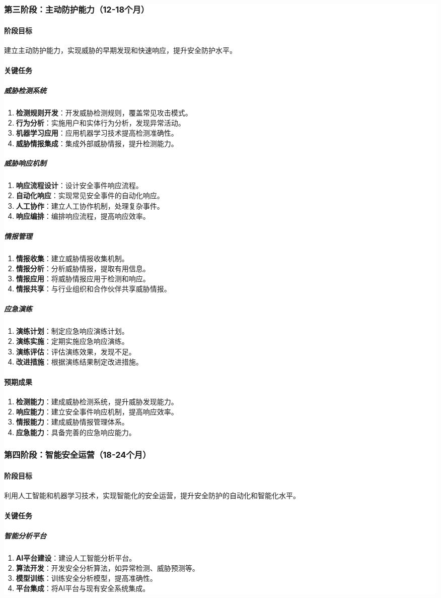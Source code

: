### 第三阶段：主动防护能力（12-18个月）

#### 阶段目标

建立主动防护能力，实现威胁的早期发现和快速响应，提升安全防护水平。

#### 关键任务

##### 威胁检测系统

1. **检测规则开发**：开发威胁检测规则，覆盖常见攻击模式。
2. **行为分析**：实施用户和实体行为分析，发现异常活动。
3. **机器学习应用**：应用机器学习技术提高检测准确性。
4. **威胁情报集成**：集成外部威胁情报，提升检测能力。

##### 威胁响应机制

1. **响应流程设计**：设计安全事件响应流程。
2. **自动化响应**：实现常见安全事件的自动化响应。
3. **人工协作**：建立人工协作机制，处理复杂事件。
4. **响应编排**：编排响应流程，提高响应效率。

##### 情报管理

1. **情报收集**：建立威胁情报收集机制。
2. **情报分析**：分析威胁情报，提取有用信息。
3. **情报应用**：将威胁情报应用于检测和响应。
4. **情报共享**：与行业组织和合作伙伴共享威胁情报。

##### 应急演练

1. **演练计划**：制定应急响应演练计划。
2. **演练实施**：定期实施应急响应演练。
3. **演练评估**：评估演练效果，发现不足。
4. **改进措施**：根据演练结果制定改进措施。

#### 预期成果

1. **检测能力**：建成威胁检测系统，提升威胁发现能力。
2. **响应能力**：建立安全事件响应机制，提高响应效率。
3. **情报能力**：建成威胁情报管理体系。
4. **应急能力**：具备完善的应急响应能力。

### 第四阶段：智能安全运营（18-24个月）

#### 阶段目标

利用人工智能和机器学习技术，实现智能化的安全运营，提升安全防护的自动化和智能化水平。

#### 关键任务

##### 智能分析平台

1. **AI平台建设**：建设人工智能分析平台。
2. **算法开发**：开发安全分析算法，如异常检测、威胁预测等。
3. **模型训练**：训练安全分析模型，提高准确性。
4. **平台集成**：将AI平台与现有安全系统集成。
